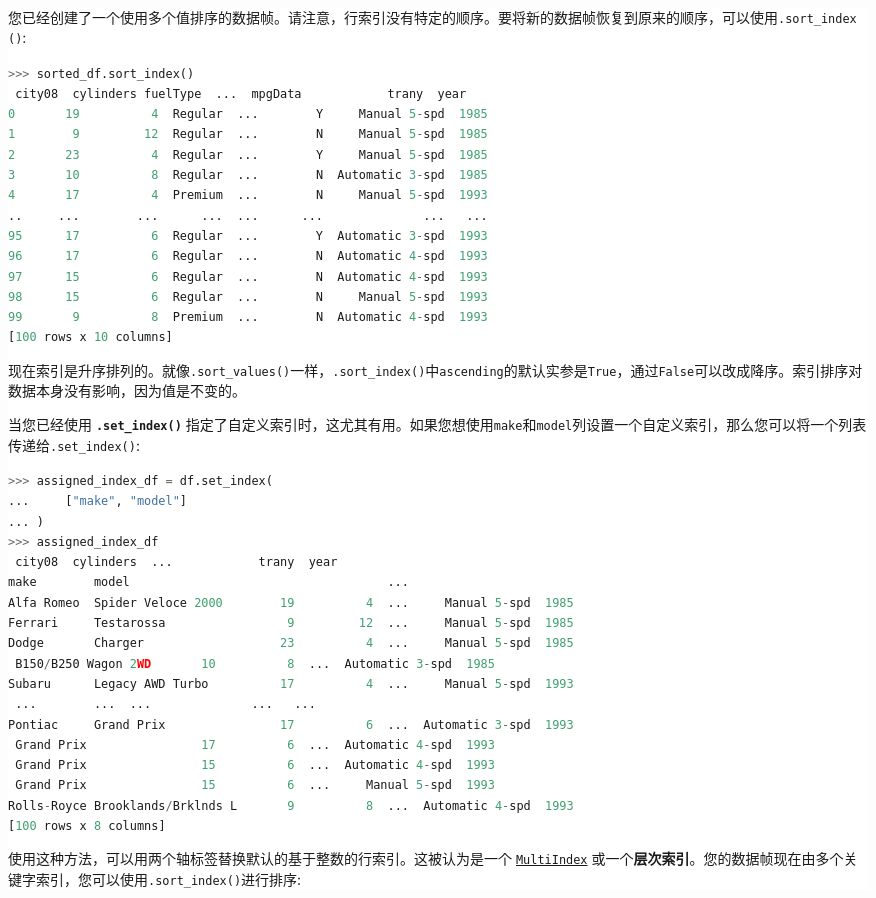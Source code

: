 您已经创建了一个使用多个值排序的数据帧。请注意，行索引没有特定的顺序。要将新的数据帧恢复到原来的顺序，可以使用`.sort_index()`:

>>>

```py
>>> sorted_df.sort_index()
 city08  cylinders fuelType  ...  mpgData            trany  year
0       19          4  Regular  ...        Y     Manual 5-spd  1985
1        9         12  Regular  ...        N     Manual 5-spd  1985
2       23          4  Regular  ...        Y     Manual 5-spd  1985
3       10          8  Regular  ...        N  Automatic 3-spd  1985
4       17          4  Premium  ...        N     Manual 5-spd  1993
..     ...        ...      ...  ...      ...              ...   ...
95      17          6  Regular  ...        Y  Automatic 3-spd  1993
96      17          6  Regular  ...        N  Automatic 4-spd  1993
97      15          6  Regular  ...        N  Automatic 4-spd  1993
98      15          6  Regular  ...        N     Manual 5-spd  1993
99       9          8  Premium  ...        N  Automatic 4-spd  1993
[100 rows x 10 columns]
```

现在索引是升序排列的。就像`.sort_values()`一样，`.sort_index()`中`ascending`的默认实参是`True`，通过`False`可以改成降序。索引排序对数据本身没有影响，因为值是不变的。

当您已经使用 **`.set_index()`** 指定了自定义索引时，这尤其有用。如果您想使用`make`和`model`列设置一个自定义索引，那么您可以将一个列表传递给`.set_index()`:

>>>

```py
>>> assigned_index_df = df.set_index(
...     ["make", "model"]
... )
>>> assigned_index_df
 city08  cylinders  ...            trany  year
make        model                                    ...
Alfa Romeo  Spider Veloce 2000        19          4  ...     Manual 5-spd  1985
Ferrari     Testarossa                 9         12  ...     Manual 5-spd  1985
Dodge       Charger                   23          4  ...     Manual 5-spd  1985
 B150/B250 Wagon 2WD       10          8  ...  Automatic 3-spd  1985
Subaru      Legacy AWD Turbo          17          4  ...     Manual 5-spd  1993
 ...        ...  ...              ...   ...
Pontiac     Grand Prix                17          6  ...  Automatic 3-spd  1993
 Grand Prix                17          6  ...  Automatic 4-spd  1993
 Grand Prix                15          6  ...  Automatic 4-spd  1993
 Grand Prix                15          6  ...     Manual 5-spd  1993
Rolls-Royce Brooklands/Brklnds L       9          8  ...  Automatic 4-spd  1993
[100 rows x 8 columns]
```

使用这种方法，可以用两个轴标签替换默认的基于整数的行索引。这被认为是一个 [`MultiIndex`](https://pandas.pydata.org/pandas-docs/stable/reference/api/pandas.MultiIndex.html#pandas.MultiIndex) 或一个**层次索引**。您的数据帧现在由多个关键字索引，您可以使用`.sort_index()`进行排序:

>>>
